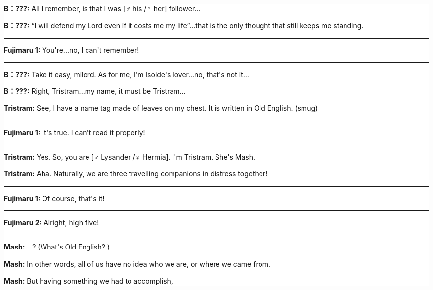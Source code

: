 **B：???:**
All I remember, is that I was [♂ his /♀ her] follower...

**B：???:**
“I will defend my Lord even if it costs me my life”...that is the only thought that still keeps me standing. 

---

**Fujimaru 1:**
You're...no, I can't remember! 


---

**B：???:**
Take it easy, milord. As for me, I'm Isolde's lover...no, that's not it...

**B：???:**
Right, Tristram...my name, it must be Tristram...

**Tristram:**
See, I have a name tag made of leaves on my chest. It is written in Old English. (smug)

---

**Fujimaru 1:**
It's true. I can't read it properly! 


---

**Tristram:**
Yes. So, you are [♂ Lysander /♀ Hermia]. I'm Tristram. She's Mash. 

**Tristram:**
Aha. Naturally, we are three travelling companions in distress together! 

---

**Fujimaru 1:**
Of course, that's it! 

---

**Fujimaru 2:**
Alright, high five! 


---

**Mash:**
...? (What's Old English? )

**Mash:**
In other words, all of us have no idea who we are, or where we came from. 

**Mash:**
But having something we had to accomplish,
